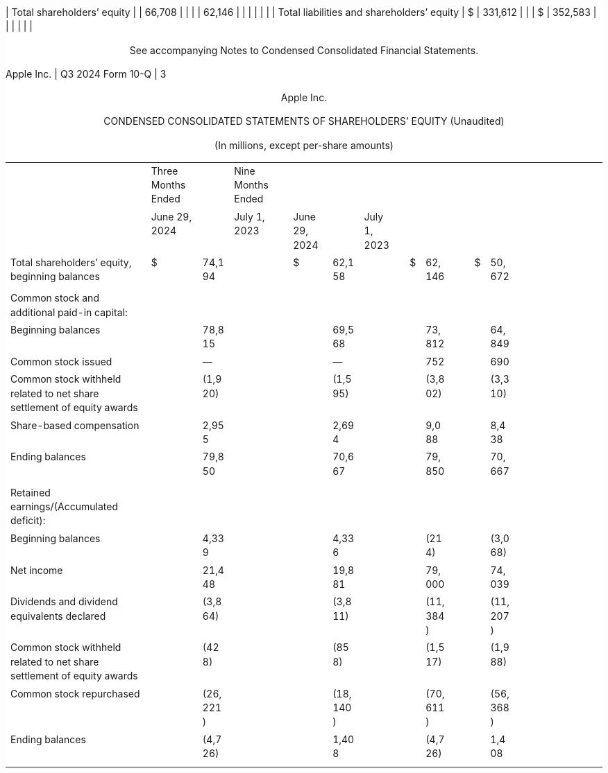 | Total shareholders’ equity                            |                                                       |                                                66,708 |       |         |       | 62,146 |      |      |        |          |        |
| Total liabilities and shareholders’ equity            | $                                                     |                                               331,612 |       |         | $     | 352,583 |      |      |        |          |        |

<div align='center'>See accompanying Notes to Condensed Consolidated Financial Statements.</div>

Apple Inc. | Q3 2024 Form 10-Q | 3

<div align='center'>Apple Inc.

CONDENSED CONSOLIDATED STATEMENTS OF SHAREHOLDERS’ EQUITY (Unaudited)

(In millions, except per-share amounts)</div>

|                          |                          |                          |       |          |       |    |    |    |      |          |      |  |  |  |       |          |       |    |    |    |      |          |      |
|:-------------------------|:-------------------------|:-------------------------|:------|:---------|:------|:---|:---|:---|:-----|:---------|:-----|:-|:-|:-|:------|:---------|:------|:---|:---|:---|:-----|:---------|:-----|
|                          | Three Months Ended       |                          | Nine Months Ended |          |       |    |    |    |      |          |      |  |  |  |       |          |       |    |    |    |      |          |      |
|                          | June 29,                   2024                     |                          | July 1,   2023  |          | June 29,   2024  |    | July 1,   2023 |    |      |          |      |  |  |  |       |          |       |    |    |    |      |          |      |
| Total shareholders’ equity, beginning balances | $                        |                   74,194 |       |          | $     | 62,158 |    |    | $    |   62,146 |      |  | $ | 50,672 |       |          |       |    |    |    |      |          |      |
|                          |                          |                          |       |          |       |    |    |    |      |          |      |  |  |  |       |          |       |    |    |    |      |          |      |
| Common stock and additional paid-in capital: |                          |                          |       |          |       |    |    |    |      |          |      |  |  |  |       |          |       |    |    |    |      |          |      |
| Beginning balances       |                          |                   78,815 |       |          |       | 69,568 |    |    |      |   73,812 |      |  |  | 64,849 |       |          |       |    |    |    |      |          |      |
| Common stock issued      |                          |                        — |       |          |       |  — |    |    |      |      752 |      |  |  | 690 |       |          |       |    |    |    |      |          |      |
| Common stock withheld related to net share settlement of equity awards |                          |                  (1,920) |       |          |       | (1,595) |    |    |      |  (3,802) |      |  |  | (3,310) |       |          |       |    |    |    |      |          |      |
| Share-based compensation |                          |                    2,955 |       |          |       | 2,694 |    |    |      |    9,088 |      |  |  | 8,438 |       |          |       |    |    |    |      |          |      |
| Ending balances          |                          |                   79,850 |       |          |       | 70,667 |    |    |      |   79,850 |      |  |  | 70,667 |       |          |       |    |    |    |      |          |      |
|                          |                          |                          |       |          |       |    |    |    |      |          |      |  |  |  |       |          |       |    |    |    |      |          |      |
| Retained earnings/(Accumulated deficit): |                          |                          |       |          |       |    |    |    |      |          |      |  |  |  |       |          |       |    |    |    |      |          |      |
| Beginning balances       |                          |                    4,339 |       |          |       | 4,336 |    |    |      |    (214) |      |  |  | (3,068) |       |          |       |    |    |    |      |          |      |
| Net income               |                          |                   21,448 |       |          |       | 19,881 |    |    |      |   79,000 |      |  |  | 74,039 |       |          |       |    |    |    |      |          |      |
| Dividends and dividend equivalents declared |                          |                  (3,864) |       |          |       | (3,811) |    |    |      | (11,384) |      |  |  | (11,207) |       |          |       |    |    |    |      |          |      |
| Common stock withheld related to net share settlement of equity awards |                          |                    (428) |       |          |       | (858) |    |    |      |  (1,517) |      |  |  | (1,988) |       |          |       |    |    |    |      |          |      |
| Common stock repurchased |                          |                 (26,221) |       |          |       | (18,140) |    |    |      | (70,611) |      |  |  | (56,368) |       |          |       |    |    |    |      |          |      |
| Ending balances          |                          |                  (4,726) |       |          |       | 1,408 |    |    |      |  (4,726) |      |  |  | 1,408 |       |          |       |    |    |    |      |          |      |
|                          |                          |                          |       |          |       |    |    |    |      |          |      |  |  |  |       |          |       |    |    |    |      |          |      |